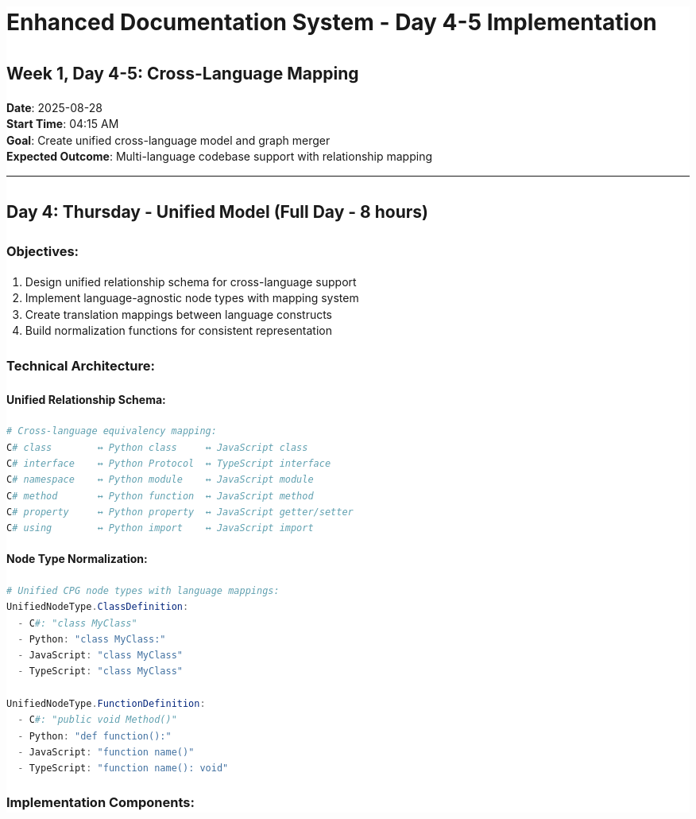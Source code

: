 # Enhanced Documentation System - Day 4-5 Implementation
## Week 1, Day 4-5: Cross-Language Mapping

**Date**: 2025-08-28  
**Start Time**: 04:15 AM  
**Goal**: Create unified cross-language model and graph merger  
**Expected Outcome**: Multi-language codebase support with relationship mapping  

---

## Day 4: Thursday - Unified Model (Full Day - 8 hours)

### Objectives:
1. Design unified relationship schema for cross-language support
2. Implement language-agnostic node types with mapping system
3. Create translation mappings between language constructs
4. Build normalization functions for consistent representation

### Technical Architecture:

#### Unified Relationship Schema:
```powershell
# Cross-language equivalency mapping:
C# class        ↔ Python class     ↔ JavaScript class
C# interface    ↔ Python Protocol  ↔ TypeScript interface  
C# namespace    ↔ Python module    ↔ JavaScript module
C# method       ↔ Python function  ↔ JavaScript method
C# property     ↔ Python property  ↔ JavaScript getter/setter
C# using        ↔ Python import    ↔ JavaScript import
```

#### Node Type Normalization:
```powershell
# Unified CPG node types with language mappings:
UnifiedNodeType.ClassDefinition:
  - C#: "class MyClass"
  - Python: "class MyClass:"  
  - JavaScript: "class MyClass"
  - TypeScript: "class MyClass"

UnifiedNodeType.FunctionDefinition:
  - C#: "public void Method()"
  - Python: "def function():"
  - JavaScript: "function name()"
  - TypeScript: "function name(): void"
```

### Implementation Components:

